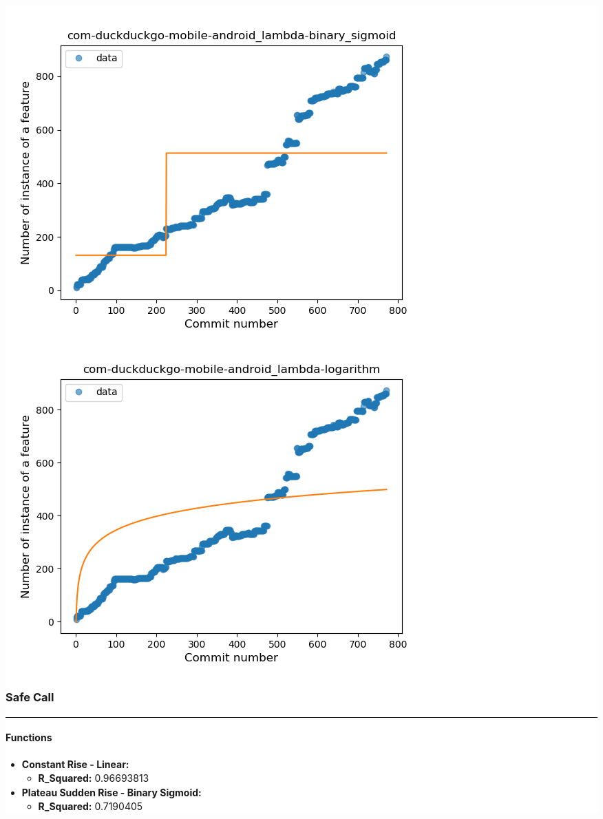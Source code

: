 ![com-duckduckgo-mobile-android T9](../plots/com-duckduckgo-mobile-android_lambda_T9.png)
![com-duckduckgo-mobile-android T6](../plots/com-duckduckgo-mobile-android_lambda_T6.png)
### <a name="safe_call">Safe Call</a>
----
#### Functions
* **Constant Rise - Linear:** ![equation](http://latex.codecogs.com/svg.latex?0.45754x%20&plus;%2040.544132)
    * **R_Squared:** 0.96693813
* **Plateau Sudden Rise - Binary Sigmoid:** ![equation](http://latex.codecogs.com/svg.latex?%5Cfrac%7B-175.531527%7D%7B1%20&plus;%20%5Cepsilon%5E%28--982.408962%28x%20-360.796675%29%29%7D%20&plus;%20298.870416)
    * **R_Squared:** 0.7190405